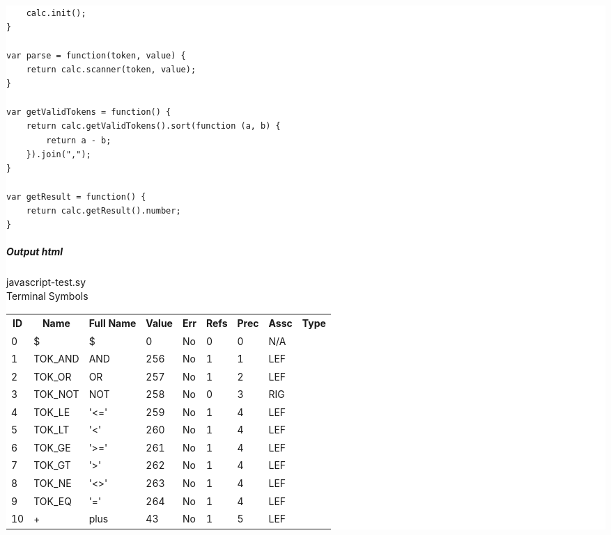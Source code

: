 ```
    calc.init();
}

var parse = function(token, value) {
    return calc.scanner(token, value);
}

var getValidTokens = function() {
    return calc.getValidTokens().sort(function (a, b) {
        return a - b;
    }).join(",");
}

var getResult = function() {
    return calc.getResult().number;
}
```

##### Output html
</div>

<div class="syntax-matter" markdown="0">

<div class="heading">javascript-test.sy</div>

<div class="subheading">Terminal Symbols</div>
  <table class="symbols">
    <tr><th class="right">ID</th><th class="left">Name</th><th class="left">Full Name</th><th class="right">Value</th><th class="left">Err</th><th class="right">Refs</th><th class="right">Prec</th><th class="left">Assc</th><th class="left">Type</th></tr>
    <tr><td class="right">0</td><td class="left">$</td><td class="left">$</td><td class="right">0</td><td class="left">No </td><td class="right">0</td><td class="right">0</td><td class="left">N/A</td><td class="left"></td></tr>
    <tr><td class="right">1</td><td class="left">TOK_AND</td><td class="left">AND</td><td class="right">256</td><td class="left">No </td><td class="right">1</td><td class="right">1</td><td class="left">LEF</td><td class="left"></td></tr>
    <tr><td class="right">2</td><td class="left">TOK_OR</td><td class="left">OR</td><td class="right">257</td><td class="left">No </td><td class="right">1</td><td class="right">2</td><td class="left">LEF</td><td class="left"></td></tr>
    <tr><td class="right">3</td><td class="left">TOK_NOT</td><td class="left">NOT</td><td class="right">258</td><td class="left">No </td><td class="right">0</td><td class="right">3</td><td class="left">RIG</td><td class="left"></td></tr>
    <tr><td class="right">4</td><td class="left">TOK_LE</td><td class="left">'<='</td><td class="right">259</td><td class="left">No </td><td class="right">1</td><td class="right">4</td><td class="left">LEF</td><td class="left"></td></tr>
    <tr><td class="right">5</td><td class="left">TOK_LT</td><td class="left">'<'</td><td class="right">260</td><td class="left">No </td><td class="right">1</td><td class="right">4</td><td class="left">LEF</td><td class="left"></td></tr>
    <tr><td class="right">6</td><td class="left">TOK_GE</td><td class="left">'>='</td><td class="right">261</td><td class="left">No </td><td class="right">1</td><td class="right">4</td><td class="left">LEF</td><td class="left"></td></tr>
    <tr><td class="right">7</td><td class="left">TOK_GT</td><td class="left">'>'</td><td class="right">262</td><td class="left">No </td><td class="right">1</td><td class="right">4</td><td class="left">LEF</td><td class="left"></td></tr>
    <tr><td class="right">8</td><td class="left">TOK_NE</td><td class="left">'<>'</td><td class="right">263</td><td class="left">No </td><td class="right">1</td><td class="right">4</td><td class="left">LEF</td><td class="left"></td></tr>
    <tr><td class="right">9</td><td class="left">TOK_EQ</td><td class="left">'='</td><td class="right">264</td><td class="left">No </td><td class="right">1</td><td class="right">4</td><td class="left">LEF</td><td class="left"></td></tr>
    <tr><td class="right">10</td><td class="left">+</td><td class="left">plus</td><td class="right">43</td><td class="left">No </td><td class="right">1</td><td class="right">5</td><td class="left">LEF</td><td class="left"></td></tr>
